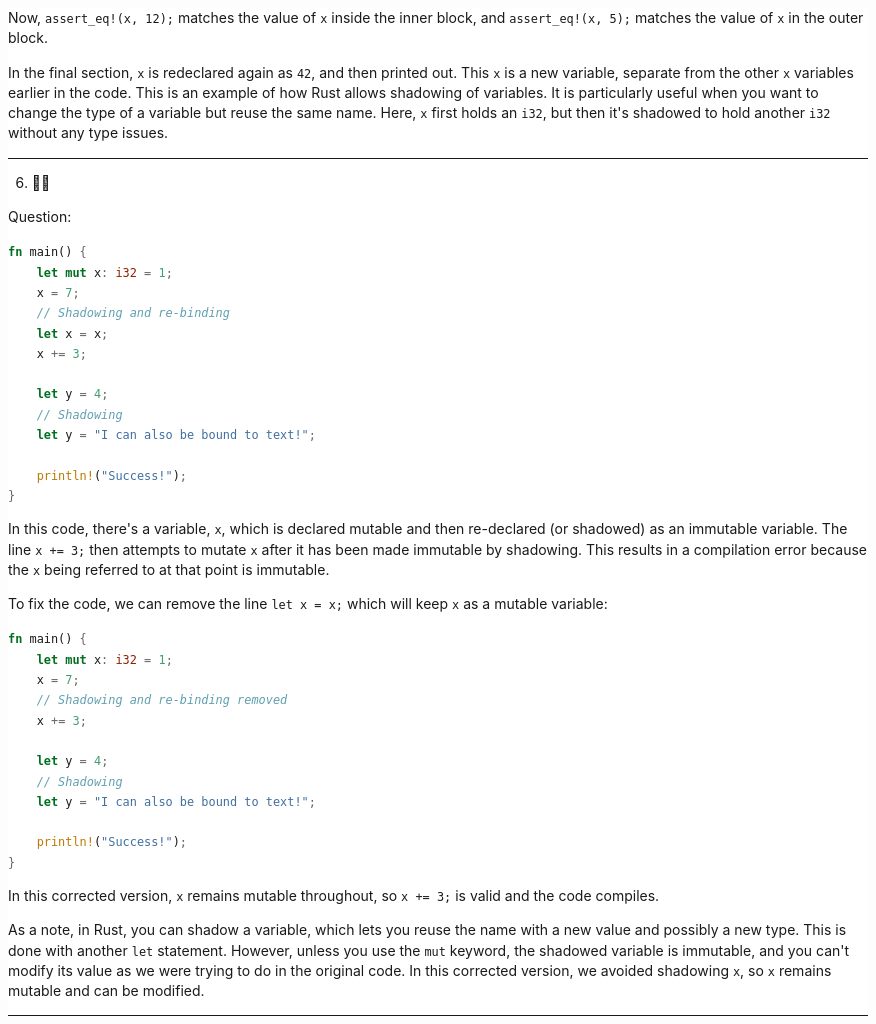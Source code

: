 Now, `assert_eq!(x, 12);` matches the value of `x` inside the inner block, and `assert_eq!(x, 5);` matches the value of `x` in the outer block. 

In the final section, `x` is redeclared again as `42`, and then printed out. This `x` is a new variable, separate from the other `x` variables earlier in the code. This is an example of how Rust allows shadowing of variables. It is particularly useful when you want to change the type of a variable but reuse the same name. Here, `x` first holds an `i32`, but then it's shadowed to hold another `i32` without any type issues.

---
6. 🌟🌟

Question:

```rust
fn main() {
    let mut x: i32 = 1;
    x = 7;
    // Shadowing and re-binding
    let x = x; 
    x += 3;

    let y = 4;
    // Shadowing
    let y = "I can also be bound to text!"; 

    println!("Success!");
}
```

In this code, there's a variable, `x`, which is declared mutable and then re-declared (or shadowed) as an immutable variable. The line `x += 3;` then attempts to mutate `x` after it has been made immutable by shadowing. This results in a compilation error because the `x` being referred to at that point is immutable. 

To fix the code, we can remove the line `let x = x;` which will keep `x` as a mutable variable:

```rust
fn main() {
    let mut x: i32 = 1;
    x = 7;
    // Shadowing and re-binding removed
    x += 3;

    let y = 4;
    // Shadowing
    let y = "I can also be bound to text!"; 

    println!("Success!");
}
```

In this corrected version, `x` remains mutable throughout, so `x += 3;` is valid and the code compiles.

As a note, in Rust, you can shadow a variable, which lets you reuse the name with a new value and possibly a new type. This is done with another `let` statement. However, unless you use the `mut` keyword, the shadowed variable is immutable, and you can't modify its value as we were trying to do in the original code. In this corrected version, we avoided shadowing `x`, so `x` remains mutable and can be modified.

---
